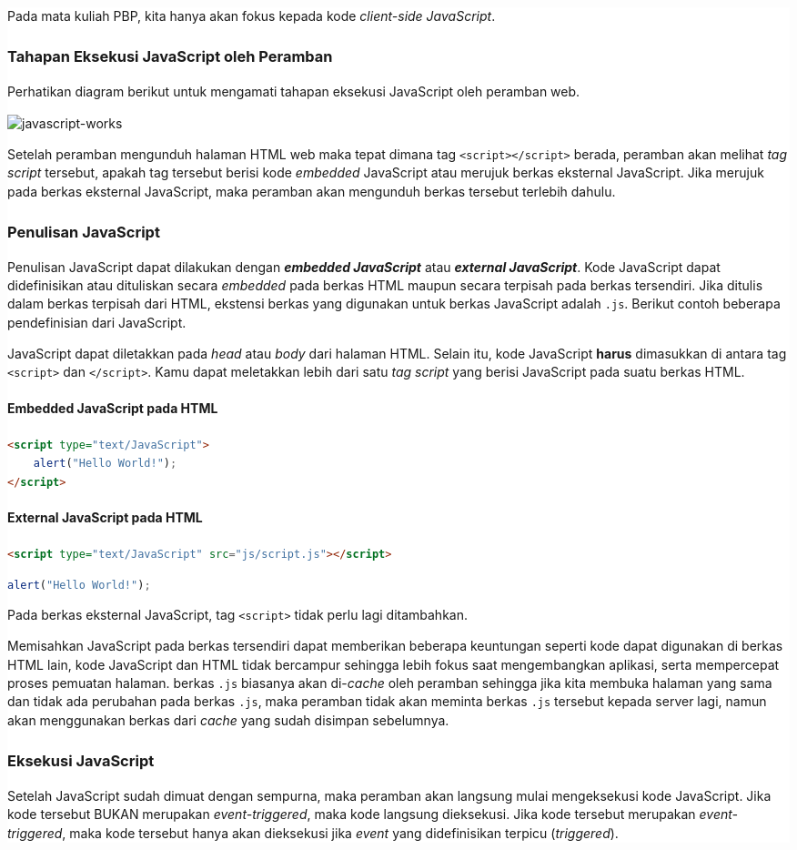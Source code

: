 Pada mata kuliah PBP, kita hanya akan fokus kepada kode *client-side JavaScript*.

### Tahapan Eksekusi JavaScript oleh Peramban

Perhatikan diagram berikut untuk mengamati tahapan eksekusi JavaScript oleh peramban web.



![javascript-works](https://i.imgur.com/PvPYhB5.png)

Setelah peramban mengunduh halaman HTML web maka tepat dimana tag `<script></script>` berada, peramban akan melihat *tag script* tersebut, apakah tag tersebut berisi kode *embedded* JavaScript atau merujuk berkas eksternal JavaScript. Jika merujuk pada berkas eksternal JavaScript, maka peramban akan mengunduh berkas tersebut terlebih dahulu.

### Penulisan JavaScript

Penulisan JavaScript dapat dilakukan dengan ***embedded JavaScript*** atau ***external JavaScript***. Kode JavaScript dapat didefinisikan atau dituliskan secara *embedded* pada berkas HTML maupun secara terpisah pada berkas tersendiri. Jika ditulis dalam berkas terpisah dari HTML, ekstensi berkas yang digunakan untuk berkas JavaScript adalah `.js`. Berikut contoh beberapa pendefinisian dari JavaScript.

JavaScript dapat diletakkan pada *head* atau *body* dari halaman HTML. Selain itu, kode JavaScript **harus** dimasukkan di antara tag `<script>` dan `</script>`. Kamu dapat meletakkan lebih dari satu *tag script* yang berisi JavaScript pada suatu berkas HTML.

#### Embedded JavaScript pada HTML

```html title="index.html"
<script type="text/JavaScript">
    alert("Hello World!");
</script>
```

#### External JavaScript pada HTML

```html title="index.html"
<script type="text/JavaScript" src="js/script.js"></script>
```

```javascript title="js/script.js"
alert("Hello World!");
```

Pada berkas eksternal JavaScript, tag `<script>` tidak perlu lagi ditambahkan.

Memisahkan JavaScript pada berkas tersendiri dapat memberikan beberapa keuntungan seperti kode dapat digunakan di berkas HTML lain, kode JavaScript dan HTML tidak bercampur sehingga lebih fokus saat mengembangkan aplikasi, serta mempercepat proses pemuatan halaman. berkas `.js` biasanya akan di-*cache* oleh peramban sehingga jika kita membuka halaman yang sama dan tidak ada perubahan pada berkas `.js`, maka peramban tidak akan meminta berkas `.js` tersebut kepada server lagi, namun akan menggunakan berkas dari *cache* yang sudah disimpan sebelumnya.

### Eksekusi JavaScript

Setelah JavaScript sudah dimuat dengan sempurna, maka peramban akan langsung mulai mengeksekusi kode JavaScript. Jika kode tersebut BUKAN merupakan *event-triggered*, maka kode langsung dieksekusi. Jika kode tersebut merupakan *event-triggered*, maka kode tersebut hanya akan dieksekusi jika *event* yang didefinisikan terpicu (*triggered*).

